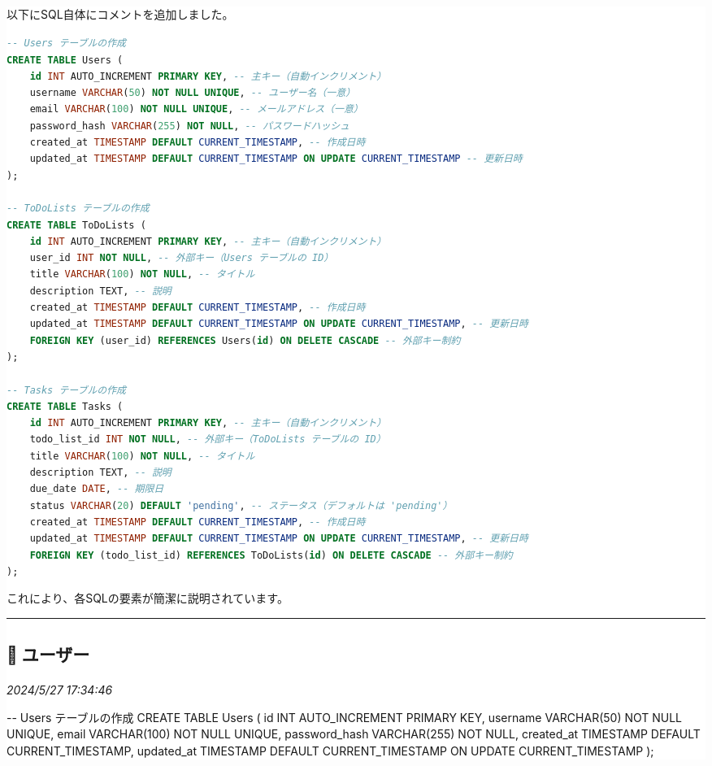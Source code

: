 以下にSQL自体にコメントを追加しました。

```sql
-- Users テーブルの作成
CREATE TABLE Users (
    id INT AUTO_INCREMENT PRIMARY KEY, -- 主キー（自動インクリメント）
    username VARCHAR(50) NOT NULL UNIQUE, -- ユーザー名（一意）
    email VARCHAR(100) NOT NULL UNIQUE, -- メールアドレス（一意）
    password_hash VARCHAR(255) NOT NULL, -- パスワードハッシュ
    created_at TIMESTAMP DEFAULT CURRENT_TIMESTAMP, -- 作成日時
    updated_at TIMESTAMP DEFAULT CURRENT_TIMESTAMP ON UPDATE CURRENT_TIMESTAMP -- 更新日時
);

-- ToDoLists テーブルの作成
CREATE TABLE ToDoLists (
    id INT AUTO_INCREMENT PRIMARY KEY, -- 主キー（自動インクリメント）
    user_id INT NOT NULL, -- 外部キー（Users テーブルの ID）
    title VARCHAR(100) NOT NULL, -- タイトル
    description TEXT, -- 説明
    created_at TIMESTAMP DEFAULT CURRENT_TIMESTAMP, -- 作成日時
    updated_at TIMESTAMP DEFAULT CURRENT_TIMESTAMP ON UPDATE CURRENT_TIMESTAMP, -- 更新日時
    FOREIGN KEY (user_id) REFERENCES Users(id) ON DELETE CASCADE -- 外部キー制約
);

-- Tasks テーブルの作成
CREATE TABLE Tasks (
    id INT AUTO_INCREMENT PRIMARY KEY, -- 主キー（自動インクリメント）
    todo_list_id INT NOT NULL, -- 外部キー（ToDoLists テーブルの ID）
    title VARCHAR(100) NOT NULL, -- タイトル
    description TEXT, -- 説明
    due_date DATE, -- 期限日
    status VARCHAR(20) DEFAULT 'pending', -- ステータス（デフォルトは 'pending'）
    created_at TIMESTAMP DEFAULT CURRENT_TIMESTAMP, -- 作成日時
    updated_at TIMESTAMP DEFAULT CURRENT_TIMESTAMP ON UPDATE CURRENT_TIMESTAMP, -- 更新日時
    FOREIGN KEY (todo_list_id) REFERENCES ToDoLists(id) ON DELETE CASCADE -- 外部キー制約
);
```

これにより、各SQLの要素が簡潔に説明されています。

---

## 👤 ユーザー
*2024/5/27 17:34:46*

-- Users テーブルの作成
CREATE TABLE Users (
    id INT AUTO\_INCREMENT PRIMARY KEY,
    username VARCHAR(50) NOT NULL UNIQUE,
    email VARCHAR(100) NOT NULL UNIQUE,
    password\_hash VARCHAR(255) NOT NULL,
    created\_at TIMESTAMP DEFAULT CURRENT\_TIMESTAMP,
    updated\_at TIMESTAMP DEFAULT CURRENT\_TIMESTAMP ON UPDATE CURRENT\_TIMESTAMP
);
